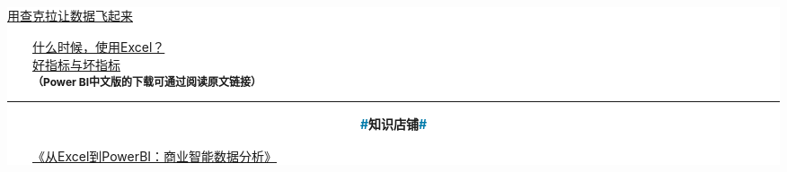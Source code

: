 <a href="http://mp.weixin.qq.com/s?__biz=MzI4NDUxNDU2NQ==&amp;mid=2247484634&amp;idx=6&amp;sn=d0e976921d95ae4c97a0c07f91b9b7c8&amp;chksm=ebfb04b0dc8c8da624936ff04c881301bf96978183c3396f1e5d4cc4c599994622aaddb1f990&amp;scene=21#wechat_redirect" target="_blank" data-linktype="2">用查克拉让数据飞起来</a></span></span></p><p style="margin: 0em 2em;line-height: normal;"><span style="font-size: 14px;"><span style="font-size: 14px;"><a href="http://mp.weixin.qq.com/s?__biz=MzI4NDUxNDU2NQ==&amp;mid=2247484634&amp;idx=6&amp;sn=d0e976921d95ae4c97a0c07f91b9b7c8&amp;chksm=ebfb04b0dc8c8da624936ff04c881301bf96978183c3396f1e5d4cc4c599994622aaddb1f990&amp;scene=21#wechat_redirect" target="_blank" data-linktype="2"></a><a href="http://mp.weixin.qq.com/s?__biz=MzI4NDUxNDU2NQ==&amp;mid=2247484964&amp;idx=1&amp;sn=6d8527218453d771e9017381dfcc7a5c&amp;chksm=ebfb064edc8c8f58fcd43470d7ac94e7315423d76a2dbb974ed787a53a72c3a41eadaad06010&amp;scene=21#wechat_redirect" target="_blank" data-linktype="2">什么时候，使用Excel？</a></span></span></p><p style="margin: 0em 2em;line-height: normal;"><a href="http://mp.weixin.qq.com/s?__biz=MzI4NDUxNDU2NQ==&amp;mid=2247485117&amp;idx=1&amp;sn=83a5ad64605af71873882ec72e9ef224&amp;chksm=ebfb06d7dc8c8fc1bd34a740091c6581acee6da0b250a8f6bd6a6f4f1f2eae7045838c7ce9f4&amp;scene=21#wechat_redirect" target="_blank" data-linktype="2" data-itemshowtype="0" hasload="1"><span style="font-size: 14px;"><span style="font-size: 14px;">好指标与坏指标</span></span><span style="font-size: 14px;"><span style="font-size: 14px;"></span></span></a><a style="background-color: transparent;color: rgb(87, 107, 149);" href="http://mp.weixin.qq.com/s?__biz=MzI4NDUxNDU2NQ==&amp;mid=2247484964&amp;idx=1&amp;sn=6d8527218453d771e9017381dfcc7a5c&amp;chksm=ebfb064edc8c8f58fcd43470d7ac94e7315423d76a2dbb974ed787a53a72c3a41eadaad06010&amp;scene=21#wechat_redirect" target="_blank" data-linktype="2"></a></p><p style="margin: 0em 2em;line-height: normal;"><strong><span style="font-size: 12px;">（Power BI中文版的下载可通过阅读原文链接）</span></strong></p><hr style="border-style: solid;border-width: 1px 0 0;border-color: rgba(0,0,0,0.1);-webkit-transform-origin: 0 0;-webkit-transform: scale(1, 0.5);transform-origin: 0 0;transform: scale(1, 0.5);"><section label="Copyright © 2016 playhudong All Rights Reserved."><section><section><p style="text-align: center;"><span style="color: rgb(0, 122, 170);"><strong>#</strong></span><strong>知识店铺</strong><span style="color: rgb(0, 122, 170);"><strong>#</strong></span></p></section></section></section><p style="margin: 0em 2em;line-height: normal;"><a href="http://mp.weixin.qq.com/s?__biz=MzI4NDUxNDU2NQ==&amp;mid=2247485085&amp;idx=1&amp;sn=dc159764422186ff7828ba6fc051a3b6&amp;chksm=ebfb06f7dc8c8fe1e1f5b98b0a6cb5b5e7564c6b36ca8b49b695201ca86ae48debb45446d09f&amp;scene=21#wechat_redirect" target="_blank" data-linktype="2"><span style="font-size: 14px;">《从Excel到PowerBI：商业智能数据分析》</span></a><br></p><section><mpcps frameborder="0" class="" data-datakey="1562894679238_0.8466673243952401" style="width:100% !important;border:0;" data-uid="1562894679235" data-type="1" data-product="" data-templateid="list" data-pid="25212311" data-packid="" data-smartnum="" data-color="#fa7834" data-categoryid="3" data-appid="wx831660fe3ded4389" data-report="s0%3D0%26s1%3D0%26s2%3D0%26s3%3D%25E4%25BB%258Eexcel%26s4%3D0%26s5%3D10%26s6%3Did_1562894698103_809863%26s7%3D%26s8%3D%26s9%3D%26s10%3D%26pid%3Dwx831660fe3ded4389_25212311%26uuid%3D3284514565549715118%26title%3D%25E4%25BB%258EExcel%25E5%2588%25B0Power%2BBI%25EF%25BC%259A%25E5%2595%2586%25E4%25B8%259A%25E6%2599%25BA%25E8%2583%25BD%25E6%2595%25B0%25E6%258D%25AE%25E5%2588%2586%25E6%259E%2590%26sid%3D3%26cid%3D3%26ratio%3D17.00%2525%26price%3D40.70%26" data-cpsstatus="loading" data-showed="no">     <section class="cps_inner cps_inner_list cps_inner_placeholder">         <div class="cps_inner_wrp" data-templateid="" data-pid="{{pid1}}" data-order="" data-packid="" data-wxaappid="{{wxa_appid1}}" data-wxapath="{{url_path1}}">                          <div class="cps_inner_content">                 <figure class="cps_inner_image_container">                     <span width="100%" class="cps_inner_image"></span>                 </figure>                 <div class="cps_inner_info">                     <div class="cps_inner_info_hd">                         <h2 class="cps_inner_info_title"></h2>                     </div>                     <div class="cps_inner_info_ft"></div>                 </div>             </div>         </div>     </section>